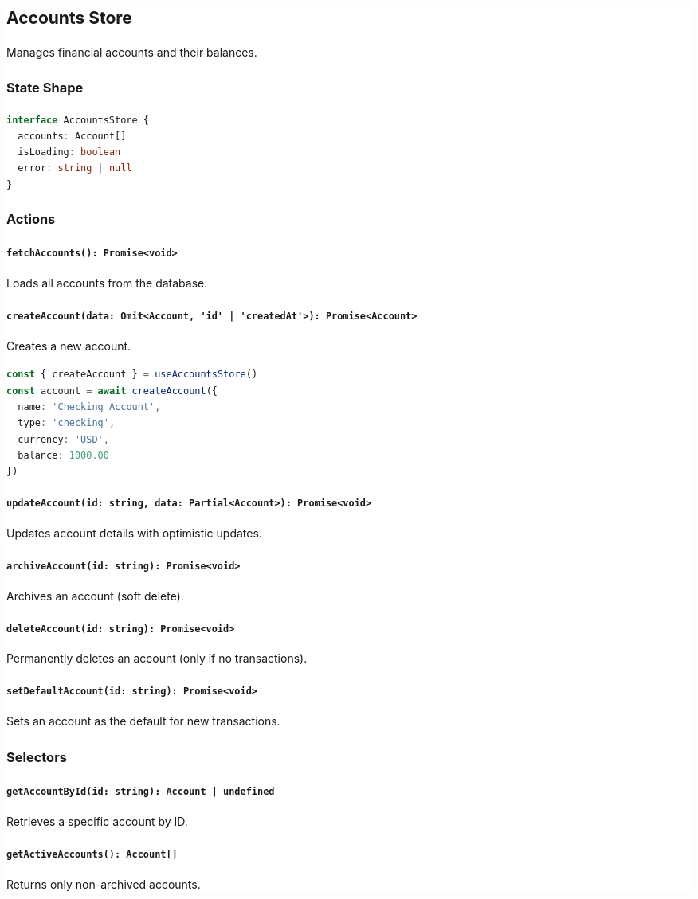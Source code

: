 ## Accounts Store

Manages financial accounts and their balances.

### State Shape

```typescript
interface AccountsStore {
  accounts: Account[]
  isLoading: boolean
  error: string | null
}
```

### Actions

#### `fetchAccounts(): Promise<void>`
Loads all accounts from the database.

#### `createAccount(data: Omit<Account, 'id' | 'createdAt'>): Promise<Account>`
Creates a new account.

```typescript
const { createAccount } = useAccountsStore()
const account = await createAccount({
  name: 'Checking Account',
  type: 'checking',
  currency: 'USD',
  balance: 1000.00
})
```

#### `updateAccount(id: string, data: Partial<Account>): Promise<void>`
Updates account details with optimistic updates.

#### `archiveAccount(id: string): Promise<void>`
Archives an account (soft delete).

#### `deleteAccount(id: string): Promise<void>`
Permanently deletes an account (only if no transactions).

#### `setDefaultAccount(id: string): Promise<void>`
Sets an account as the default for new transactions.

### Selectors

#### `getAccountById(id: string): Account | undefined`
Retrieves a specific account by ID.

#### `getActiveAccounts(): Account[]`
Returns only non-archived accounts.
